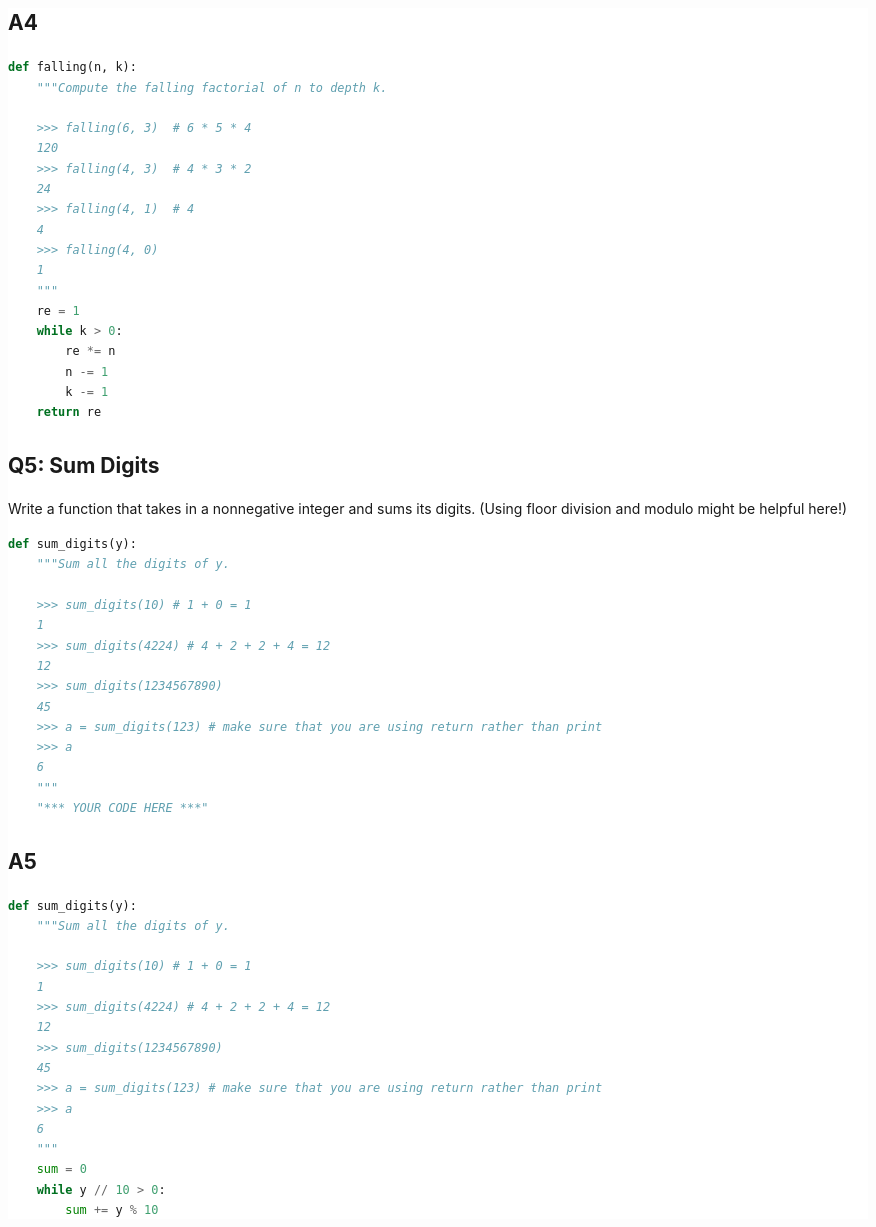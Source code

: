 ## A4

```python
def falling(n, k):
    """Compute the falling factorial of n to depth k.

    >>> falling(6, 3)  # 6 * 5 * 4
    120
    >>> falling(4, 3)  # 4 * 3 * 2
    24
    >>> falling(4, 1)  # 4
    4
    >>> falling(4, 0)
    1
    """
    re = 1
    while k > 0:
        re *= n
        n -= 1
        k -= 1
    return re
```

## Q5: Sum Digits

Write a function that takes in a nonnegative integer and sums its digits. (Using floor division and modulo might be helpful here!)

```python
def sum_digits(y):
    """Sum all the digits of y.

    >>> sum_digits(10) # 1 + 0 = 1
    1
    >>> sum_digits(4224) # 4 + 2 + 2 + 4 = 12
    12
    >>> sum_digits(1234567890)
    45
    >>> a = sum_digits(123) # make sure that you are using return rather than print
    >>> a
    6
    """
    "*** YOUR CODE HERE ***"
```

## A5

```python
def sum_digits(y):
    """Sum all the digits of y.

    >>> sum_digits(10) # 1 + 0 = 1
    1
    >>> sum_digits(4224) # 4 + 2 + 2 + 4 = 12
    12
    >>> sum_digits(1234567890)
    45
    >>> a = sum_digits(123) # make sure that you are using return rather than print
    >>> a
    6
    """
    sum = 0
    while y // 10 > 0:
        sum += y % 10
```